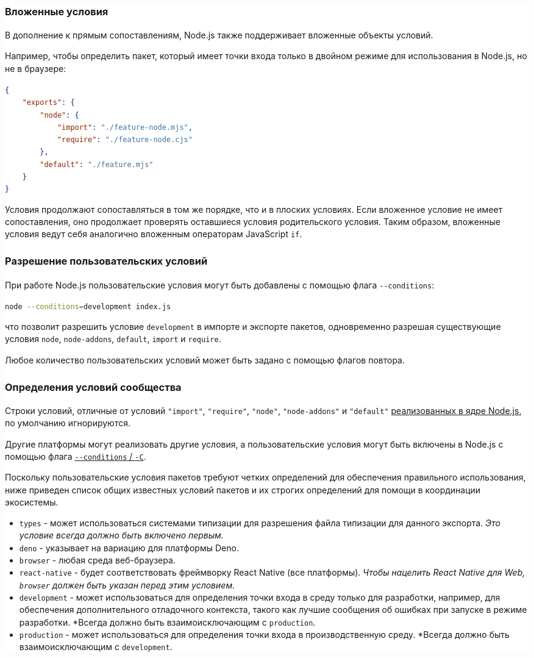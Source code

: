 ### Вложенные условия

В дополнение к прямым сопоставлениям, Node.js также поддерживает вложенные объекты условий.

Например, чтобы определить пакет, который имеет точки входа только в двойном режиме для использования в Node.js, но не в браузере:

```json
{
    "exports": {
        "node": {
            "import": "./feature-node.mjs",
            "require": "./feature-node.cjs"
        },
        "default": "./feature.mjs"
    }
}
```

Условия продолжают сопоставляться в том же порядке, что и в плоских условиях. Если вложенное условие не имеет сопоставления, оно продолжает проверять оставшиеся условия родительского условия. Таким образом, вложенные условия ведут себя аналогично вложенным операторам JavaScript `if`.

### Разрешение пользовательских условий

При работе Node.js пользовательские условия могут быть добавлены с помощью флага `--conditions`:

```bash
node --conditions=development index.js
```

что позволит разрешить условие `development` в импорте и экспорте пакетов, одновременно разрешая существующие условия `node`, `node-addons`, `default`, `import` и `require`.

Любое количество пользовательских условий может быть задано с помощью флагов повтора.

### Определения условий сообщества

Строки условий, отличные от условий `"import"`, `"require"`, `"node"`, `"node-addons"` и `"default"` [реализованных в ядре Node.js](#conditional-exports), по умолчанию игнорируются.

Другие платформы могут реализовать другие условия, а пользовательские условия могут быть включены в Node.js с помощью флага [`--conditions` / `-C`](#resolving-user-conditions).

Поскольку пользовательские условия пакетов требуют четких определений для обеспечения правильного использования, ниже приведен список общих известных условий пакетов и их строгих определений для помощи в координации экосистемы.

-   `types` - может использоваться системами типизации для разрешения файла типизации для данного экспорта. _Это условие всегда должно быть включено первым._
-   `deno` - указывает на вариацию для платформы Deno.
-   `browser` - любая среда веб-браузера.
-   `react-native` - будет соответствовать фреймворку React Native (все платформы). _Чтобы нацелить React Native для Web, `browser` должен быть указан перед этим условием._
-   `development` - может использоваться для определения точки входа в среду только для разработки, например, для обеспечения дополнительного отладочного контекста, такого как лучшие сообщения об ошибках при запуске в режиме разработки. \*Всегда должно быть взаимоисключающим с `production`.
-   `production` - может использоваться для определения точки входа в производственную среду. \*Всегда должно быть взаимоисключающим с `development`.
